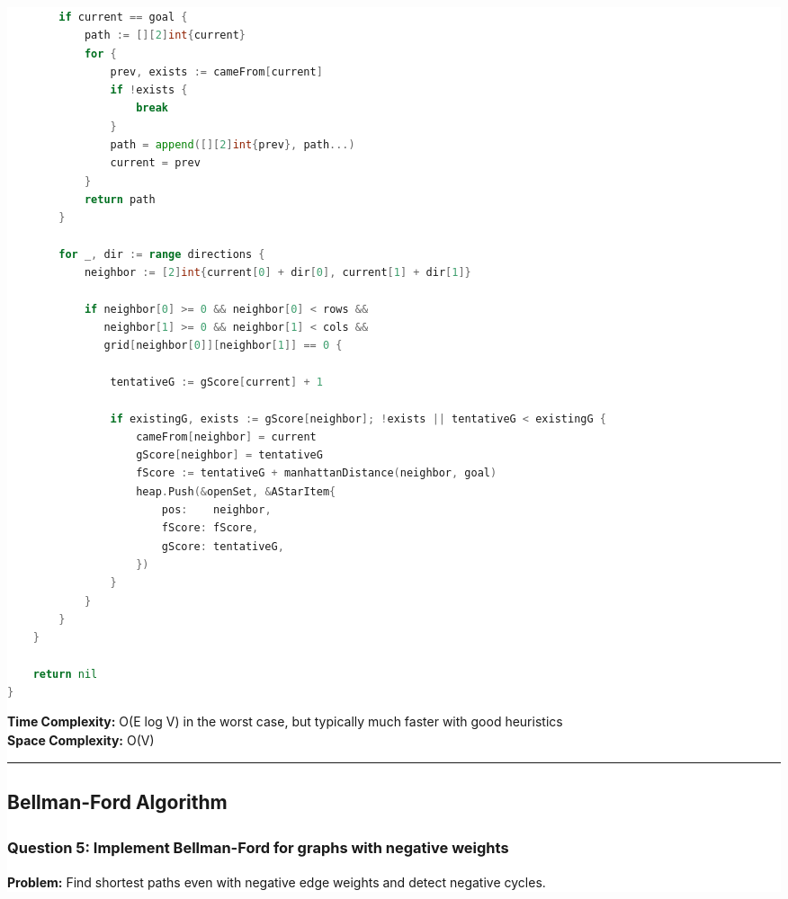 ```go
        if current == goal {
            path := [][2]int{current}
            for {
                prev, exists := cameFrom[current]
                if !exists {
                    break
                }
                path = append([][2]int{prev}, path...)
                current = prev
            }
            return path
        }
        
        for _, dir := range directions {
            neighbor := [2]int{current[0] + dir[0], current[1] + dir[1]}
            
            if neighbor[0] >= 0 && neighbor[0] < rows &&
               neighbor[1] >= 0 && neighbor[1] < cols &&
               grid[neighbor[0]][neighbor[1]] == 0 {
                
                tentativeG := gScore[current] + 1
                
                if existingG, exists := gScore[neighbor]; !exists || tentativeG < existingG {
                    cameFrom[neighbor] = current
                    gScore[neighbor] = tentativeG
                    fScore := tentativeG + manhattanDistance(neighbor, goal)
                    heap.Push(&openSet, &AStarItem{
                        pos:    neighbor,
                        fScore: fScore,
                        gScore: tentativeG,
                    })
                }
            }
        }
    }
    
    return nil
}
```

**Time Complexity:** O(E log V) in the worst case, but typically much faster with good heuristics  
**Space Complexity:** O(V)

---

## Bellman-Ford Algorithm

### Question 5: Implement Bellman-Ford for graphs with negative weights

**Problem:** Find shortest paths even with negative edge weights and detect negative cycles.
